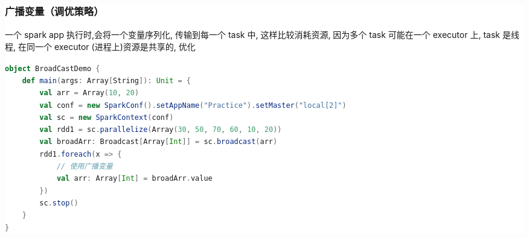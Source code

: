 

### 广播变量（调优策略）

一个 spark app 执行时,会将一个变量序列化, 传输到每一个 task 中, 这样比较消耗资源, 因为多个 task 可能在一个 executor 上, task 是线程, 在同一个 executor (进程上)资源是共享的, 优化

```scala
object BroadCastDemo {
    def main(args: Array[String]): Unit = {
        val arr = Array(10, 20)
        val conf = new SparkConf().setAppName("Practice").setMaster("local[2]")
        val sc = new SparkContext(conf)
        val rdd1 = sc.parallelize(Array(30, 50, 70, 60, 10, 20))
        val broadArr: Broadcast[Array[Int]] = sc.broadcast(arr)
        rdd1.foreach(x => {
            // 使用广播变量
            val arr: Array[Int] = broadArr.value
        })
        sc.stop()
    }
}
```

